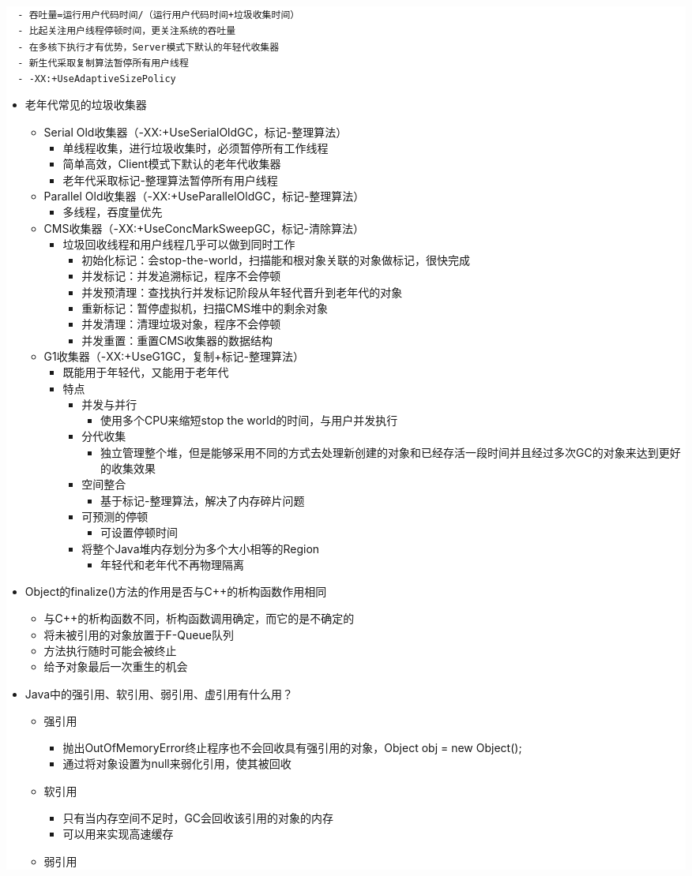       - 吞吐量=运行用户代码时间/（运行用户代码时间+垃圾收集时间）
      - 比起关注用户线程停顿时间，更关注系统的吞吐量
      - 在多核下执行才有优势，Server模式下默认的年轻代收集器
      - 新生代采取复制算法暂停所有用户线程
      - -XX:+UseAdaptiveSizePolicy

  * 老年代常见的垃圾收集器
    * Serial Old收集器（-XX:+UseSerialOldGC，标记-整理算法）
      * 单线程收集，进行垃圾收集时，必须暂停所有工作线程
      * 简单高效，Client模式下默认的老年代收集器
      * 老年代采取标记-整理算法暂停所有用户线程
    * Parallel Old收集器（-XX:+UseParallelOldGC，标记-整理算法）
      * 多线程，吞度量优先
    * CMS收集器（-XX:+UseConcMarkSweepGC，标记-清除算法）
      * 垃圾回收线程和用户线程几乎可以做到同时工作
        - 初始化标记：会stop-the-world，扫描能和根对象关联的对象做标记，很快完成
        - 并发标记：并发追溯标记，程序不会停顿
        - 并发预清理：查找执行并发标记阶段从年轻代晋升到老年代的对象
        - 重新标记：暂停虚拟机，扫描CMS堆中的剩余对象
        - 并发清理：清理垃圾对象，程序不会停顿
        - 并发重置：重置CMS收集器的数据结构
    * G1收集器（-XX:+UseG1GC，复制+标记-整理算法）
      * 既能用于年轻代，又能用于老年代
      * 特点
        - 并发与并行
          - 使用多个CPU来缩短stop the world的时间，与用户并发执行
        - 分代收集
          - 独立管理整个堆，但是能够采用不同的方式去处理新创建的对象和已经存活一段时间并且经过多次GC的对象来达到更好的收集效果
        - 空间整合
          - 基于标记-整理算法，解决了内存碎片问题
        - 可预测的停顿
          - 可设置停顿时间
        - 将整个Java堆内存划分为多个大小相等的Region
          - 年轻代和老年代不再物理隔离

* Object的finalize()方法的作用是否与C++的析构函数作用相同

  * 与C++的析构函数不同，析构函数调用确定，而它的是不确定的
  * 将未被引用的对象放置于F-Queue队列
  * 方法执行随时可能会被终止
  * 给予对象最后一次重生的机会

* Java中的强引用、软引用、弱引用、虚引用有什么用？

  * 强引用

    * 抛出OutOfMemoryError终止程序也不会回收具有强引用的对象，Object obj = new Object();
    * 通过将对象设置为null来弱化引用，使其被回收

  * 软引用

    * 只有当内存空间不足时，GC会回收该引用的对象的内存
    * 可以用来实现高速缓存

  * 弱引用

